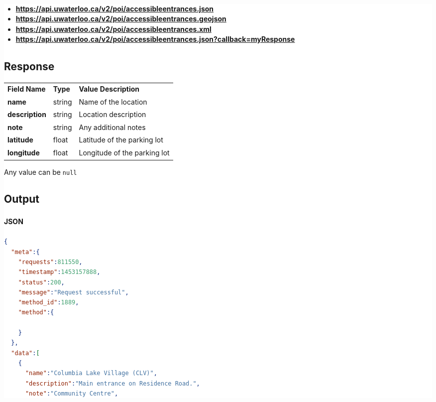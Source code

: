 - **https://api.uwaterloo.ca/v2/poi/accessibleentrances.json**
- **https://api.uwaterloo.ca/v2/poi/accessibleentrances.geojson**
- **https://api.uwaterloo.ca/v2/poi/accessibleentrances.xml**
- **https://api.uwaterloo.ca/v2/poi/accessibleentrances.json?callback=myResponse**


## Response

<table>
  <tr>
    <td><b>Field Name</b></td>
    <td><b>Type</b></td>
    <td><b>Value Description</b></td>
  </tr>
  <tr>
    <td><b>name</b></td>
    <td>string</td>
    <td>Name of the location</td>
  </tr>
  <tr>
    <td><b>description</b></td>
    <td>string</td>
    <td>Location description</td>
  </tr>
  <tr>
    <td><b>note</b></td>
    <td>string</td>
    <td>Any additional notes</td>
  </tr>
  <tr>
    <td><b>latitude</b></td>
    <td>float</td>
    <td>Latitude of the parking lot</td>
  </tr>
  <tr>
    <td><b>longitude</b></td>
    <td>float</td>
    <td>Longitude of the parking lot</td>
  </tr>
</table>


Any value can be `null`

## Output

#### JSON

```json
{
  "meta":{
    "requests":811550,
    "timestamp":1453157888,
    "status":200,
    "message":"Request successful",
    "method_id":1889,
    "method":{
      
    }
  },
  "data":[
    {
      "name":"Columbia Lake Village (CLV)",
      "description":"Main entrance on Residence Road.",
      "note":"Community Centre",
```